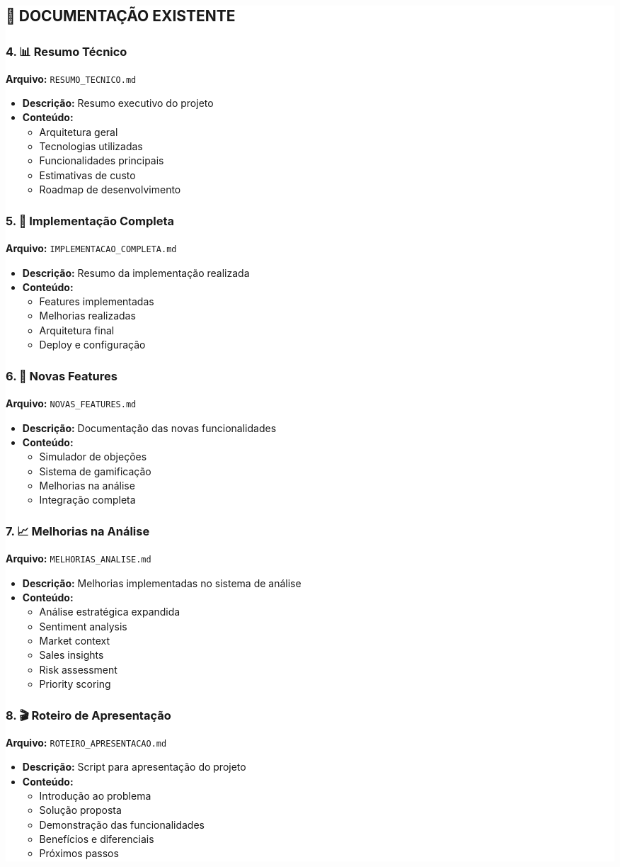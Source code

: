 
## 📁 **DOCUMENTAÇÃO EXISTENTE**

### **4. 📊 Resumo Técnico**
**Arquivo:** `RESUMO_TECNICO.md`
- **Descrição:** Resumo executivo do projeto
- **Conteúdo:**
  - Arquitetura geral
  - Tecnologias utilizadas
  - Funcionalidades principais
  - Estimativas de custo
  - Roadmap de desenvolvimento

### **5. 🚀 Implementação Completa**
**Arquivo:** `IMPLEMENTACAO_COMPLETA.md`
- **Descrição:** Resumo da implementação realizada
- **Conteúdo:**
  - Features implementadas
  - Melhorias realizadas
  - Arquitetura final
  - Deploy e configuração

### **6. 🎯 Novas Features**
**Arquivo:** `NOVAS_FEATURES.md`
- **Descrição:** Documentação das novas funcionalidades
- **Conteúdo:**
  - Simulador de objeções
  - Sistema de gamificação
  - Melhorias na análise
  - Integração completa

### **7. 📈 Melhorias na Análise**
**Arquivo:** `MELHORIAS_ANALISE.md`
- **Descrição:** Melhorias implementadas no sistema de análise
- **Conteúdo:**
  - Análise estratégica expandida
  - Sentiment analysis
  - Market context
  - Sales insights
  - Risk assessment
  - Priority scoring

### **8. 🎬 Roteiro de Apresentação**
**Arquivo:** `ROTEIRO_APRESENTACAO.md`
- **Descrição:** Script para apresentação do projeto
- **Conteúdo:**
  - Introdução ao problema
  - Solução proposta
  - Demonstração das funcionalidades
  - Benefícios e diferenciais
  - Próximos passos
